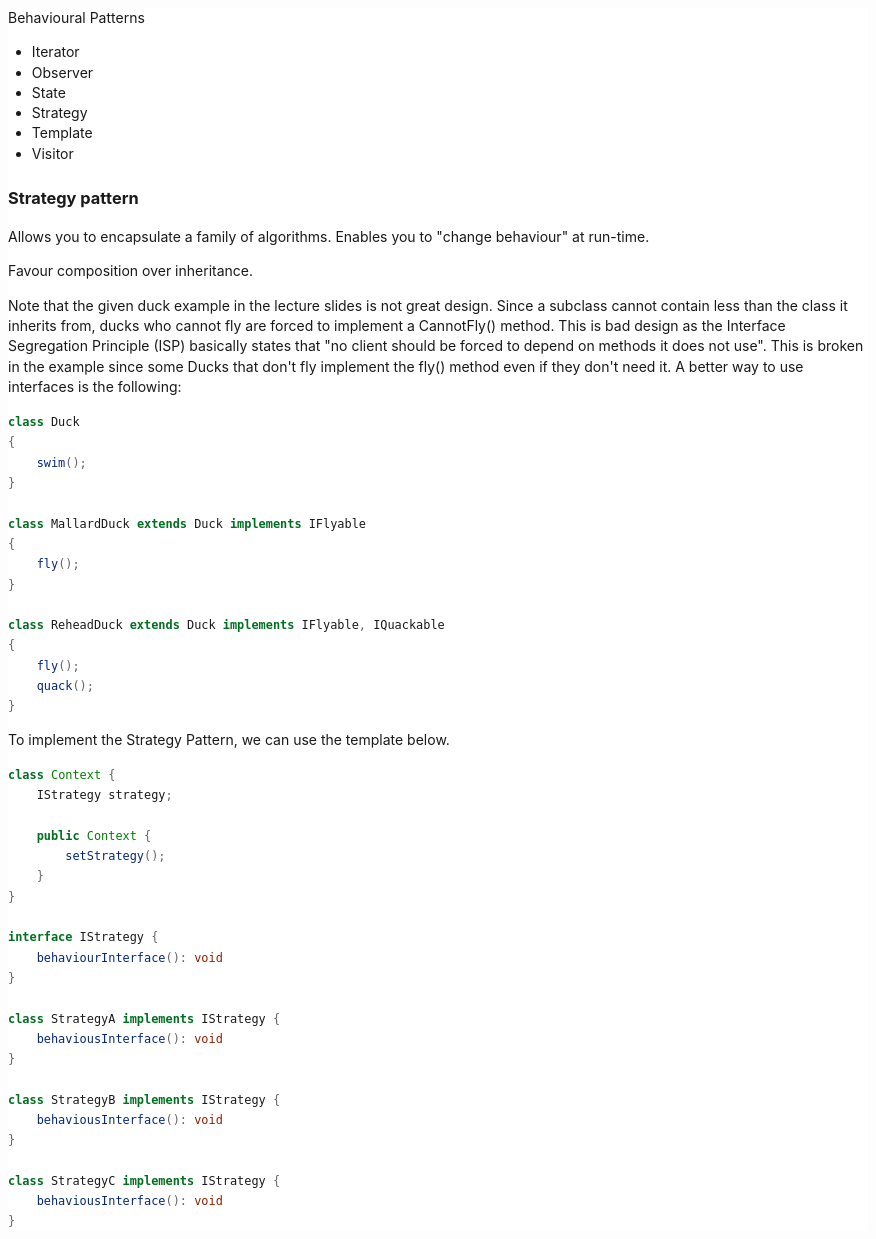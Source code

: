 Behavioural Patterns
- Iterator
- Observer
- State
- Strategy
- Template 
- Visitor

### Strategy pattern

Allows you to encapsulate a family of algorithms. Enables you to "change behaviour" at run-time.

Favour composition over inheritance. 

Note that the given duck example in the lecture slides is not great design. Since a subclass cannot contain less than the class it inherits from, ducks who cannot fly are forced to implement a CannotFly() method. This is bad design as the Interface Segregation Principle (ISP) basically states that "no client should be forced to depend on methods it does not use". This is broken in the example since some Ducks that don't fly implement the fly() method even if they don't need it. A better way to use interfaces is the following:

```java
class Duck 
{ 
    swim();
}

class MallardDuck extends Duck implements IFlyable 
{
    fly();
}

class ReheadDuck extends Duck implements IFlyable, IQuackable
{
    fly();
    quack();
}
```

To implement the Strategy Pattern, we can use the template below.

```java
class Context {
    IStrategy strategy;

    public Context {
        setStrategy();
    }
}

interface IStrategy {
    behaviourInterface(): void
}

class StrategyA implements IStrategy {
    behaviousInterface(): void
}

class StrategyB implements IStrategy {
    behaviousInterface(): void
}

class StrategyC implements IStrategy {
    behaviousInterface(): void
}

```